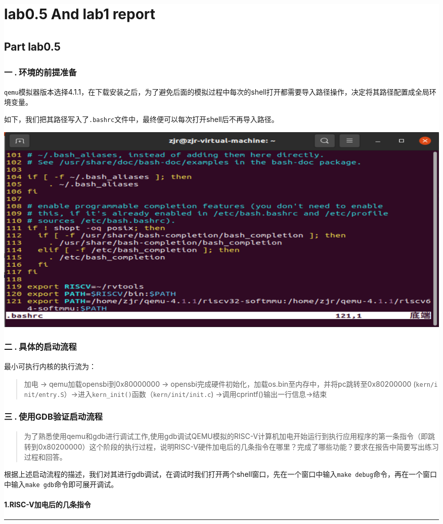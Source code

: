 # lab0.5 And lab1 report

## Part lab0.5

### 一 . 环境的前提准备

`qemu`模拟器版本选择4.1.1，在下载安装之后，为了避免后面的模拟过程中每次的shell打开都需要导入路径操作，决定将其路径配置成全局环境变量。

如下，我们把其路径写入了`.bashrc`文件中，最终便可以每次打开shell后不再导入路径。

<img src="4.png" alt="4" />



### 二 . 具体的启动流程

最小可执行内核的执行流为：

> 加电 -> qemu加载opensbi到0x80000000  -> opensbi完成硬件初始化，加载os.bin至内存中，并将pc跳转至0x80200000 (`kern/init/entry.S`）->进入`kern_init()`函数（`kern/init/init.c`) ->调用cprintf()输出一行信息->结束



### 三 . 使用GDB验证启动流程

> 为了熟悉使用qemu和gdb进行调试工作,使用gdb调试QEMU模拟的RISC-V计算机加电开始运行到执行应用程序的第一条指令（即跳转到0x80200000）这个阶段的执行过程，说明RISC-V硬件加电后的几条指令在哪里？完成了哪些功能？要求在报告中简要写出练习过程和回答。

根据上述启动流程的描述，我们对其进行gdb调试，在调试时我们打开两个shell窗口，先在一个窗口中输入`make debug`命令，再在一个窗口中输入`make gdb`命令即可展开调试。

#### 1.RISC-V加电后的几条指令

---
